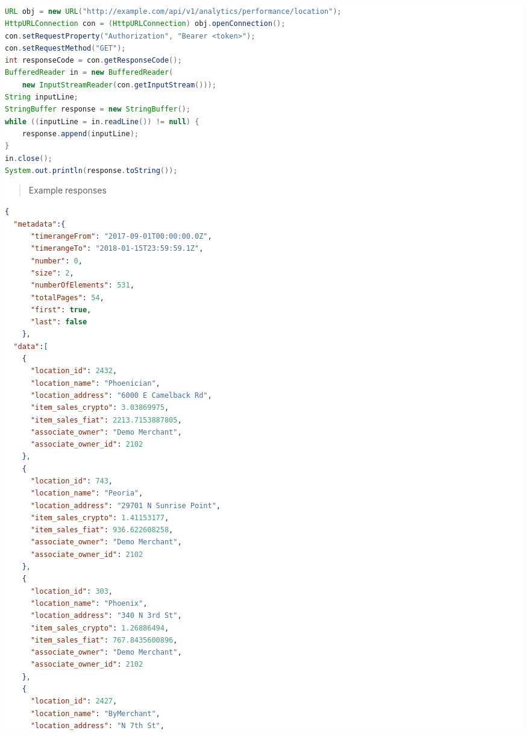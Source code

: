 ```java
URL obj = new URL("http://example.com/api/v1/analytics/performance/location");
HttpURLConnection con = (HttpURLConnection) obj.openConnection();
con.setRequestProperty("Authorization", "Bearer <token>");
con.setRequestMethod("GET");
int responseCode = con.getResponseCode();
BufferedReader in = new BufferedReader(
    new InputStreamReader(con.getInputStream()));
String inputLine;
StringBuffer response = new StringBuffer();
while ((inputLine = in.readLine()) != null) {
    response.append(inputLine);
}
in.close();
System.out.println(response.toString());
```




>Example responses

```json
{
  "metadata":{
      "timerangeFrom": "2017-09-01T00:00:00.0Z",
      "timerangeTo": "2018-01-15T23:59:59.1Z",
      "number": 0,
      "size": 2,
      "numberOfElements": 531,
      "totalPages": 54,
      "first": true,
      "last": false
    },
  "data":[
    {
      "location_id": 2432,
      "location_name": "Phoenician",
      "location_address": "6000 E Camelback Rd",
      "item_sales_crypto": 3.03869975,
      "item_sales_fiat": 2213.7153887805,
      "associate_owner": "Demo Merchant",
      "associate_owner_id": 2102
    },
    {
      "location_id": 743,
      "location_name": "Peoria",
      "location_address": "29701 N Sunrise Point",
      "item_sales_crypto": 1.41153177,
      "item_sales_fiat": 936.622608258,
      "associate_owner": "Demo Merchant",
      "associate_owner_id": 2102
    },
    {
      "location_id": 303,
      "location_name": "Phoenix",
      "location_address": "340 N 3rd St",
      "item_sales_crypto": 1.26886494,
      "item_sales_fiat": 767.8435600896,
      "associate_owner": "Demo Merchant",
      "associate_owner_id": 2102
    },
    {
      "location_id": 2427,
      "location_name": "ByMerchant",
      "location_address": "N 7th St",
```